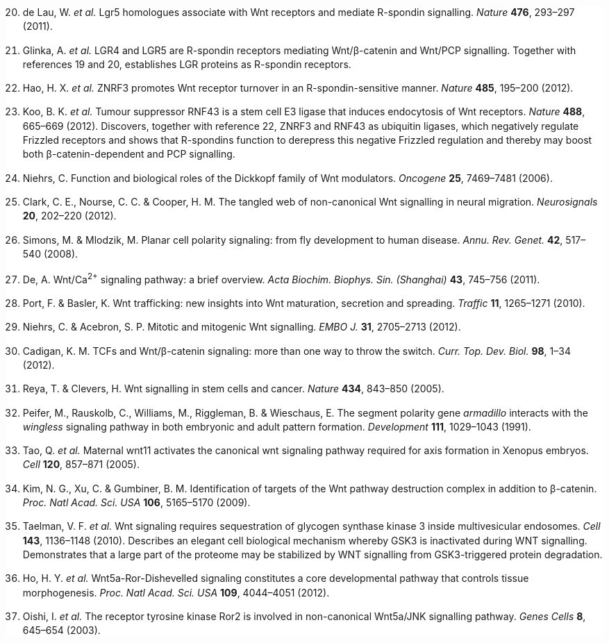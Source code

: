 20. de Lau, W. *et al.* Lgr5 homologues associate with Wnt receptors and mediate R-spondin signalling. *Nature* **476**, 293–297 (2011).

21. Glinka, A. *et al.* LGR4 and LGR5 are R-spondin receptors mediating Wnt/β-catenin and Wnt/PCP signalling. Together with references 19 and 20, establishes LGR proteins as R-spondin receptors.

22. Hao, H. X. *et al.* ZNRF3 promotes Wnt receptor turnover in an R-spondin-sensitive manner. *Nature* **485**, 195–200 (2012).

23. Koo, B. K. *et al.* Tumour suppressor RNF43 is a stem cell E3 ligase that induces endocytosis of Wnt receptors. *Nature* **488**, 665–669 (2012). Discovers, together with reference 22, ZNRF3 and RNF43 as ubiquitin ligases, which negatively regulate Frizzled receptors and shows that R-spondins function to derepress this negative Frizzled regulation and thereby may boost both β-catenin-dependent and PCP signalling.

24. Niehrs, C. Function and biological roles of the Dickkopf family of Wnt modulators. *Oncogene* **25**, 7469–7481 (2006).

25. Clark, C. E., Nourse, C. C. & Cooper, H. M. The tangled web of non-canonical Wnt signalling in neural migration. *Neurosignals* **20**, 202–220 (2012).

26. Simons, M. & Mlodzik, M. Planar cell polarity signaling: from fly development to human disease. *Annu. Rev. Genet.* **42**, 517–540 (2008).

27. De, A. Wnt/Ca<sup>2+</sup> signaling pathway: a brief overview. *Acta Biochim. Biophys. Sin. (Shanghai)* **43**, 745–756 (2011).

28. Port, F. & Basler, K. Wnt trafficking: new insights into Wnt maturation, secretion and spreading. *Traffic* **11**, 1265–1271 (2010).

29. Niehrs, C. & Acebron, S. P. Mitotic and mitogenic Wnt signalling. *EMBO J.* **31**, 2705–2713 (2012).

30. Cadigan, K. M. TCFs and Wnt/β-catenin signaling: more than one way to throw the switch. *Curr. Top. Dev. Biol.* **98**, 1–34 (2012).

31. Reya, T. & Clevers, H. Wnt signalling in stem cells and cancer. *Nature* **434**, 843–850 (2005).

32. Peifer, M., Rauskolb, C., Williams, M., Riggleman, B. & Wieschaus, E. The segment polarity gene *armadillo* interacts with the *wingless* signaling pathway in both embryonic and adult pattern formation. *Development* **111**, 1029–1043 (1991).

33. Tao, Q. *et al.* Maternal wnt11 activates the canonical wnt signaling pathway required for axis formation in Xenopus embryos. *Cell* **120**, 857–871 (2005).

34. Kim, N. G., Xu, C. & Gumbiner, B. M. Identification of targets of the Wnt pathway destruction complex in addition to β-catenin. *Proc. Natl Acad. Sci. USA* **106**, 5165–5170 (2009).

35. Taelman, V. F. *et al.* Wnt signaling requires sequestration of glycogen synthase kinase 3 inside multivesicular endosomes. *Cell* **143**, 1136–1148 (2010). Describes an elegant cell biological mechanism whereby GSK3 is inactivated during WNT signalling. Demonstrates that a large part of the proteome may be stabilized by WNT signalling from GSK3-triggered protein degradation.

36. Ho, H. Y. *et al.* Wnt5a-Ror-Dishevelled signaling constitutes a core developmental pathway that controls tissue morphogenesis. *Proc. Natl Acad. Sci. USA* **109**, 4044–4051 (2012).

37. Oishi, I. *et al.* The receptor tyrosine kinase Ror2 is involved in non-canonical Wnt5a/JNK signalling pathway. *Genes Cells* **8**, 645–654 (2003).
